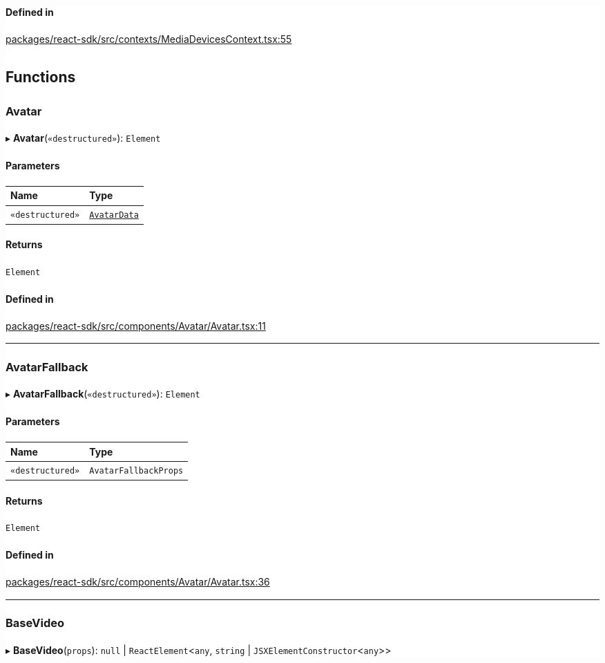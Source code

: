 #### Defined in

[packages/react-sdk/src/contexts/MediaDevicesContext.tsx:55](https://github.com/GetStream/stream-video-js/blob/cbba12b2/packages/react-sdk/src/contexts/MediaDevicesContext.tsx#L55)

## Functions

### Avatar

▸ **Avatar**(`«destructured»`): `Element`

#### Parameters

| Name | Type |
| :------ | :------ |
| `«destructured»` | [`AvatarData`](modules/#avatardata) |

#### Returns

`Element`

#### Defined in

[packages/react-sdk/src/components/Avatar/Avatar.tsx:11](https://github.com/GetStream/stream-video-js/blob/cbba12b2/packages/react-sdk/src/components/Avatar/Avatar.tsx#L11)

___

### AvatarFallback

▸ **AvatarFallback**(`«destructured»`): `Element`

#### Parameters

| Name | Type |
| :------ | :------ |
| `«destructured»` | `AvatarFallbackProps` |

#### Returns

`Element`

#### Defined in

[packages/react-sdk/src/components/Avatar/Avatar.tsx:36](https://github.com/GetStream/stream-video-js/blob/cbba12b2/packages/react-sdk/src/components/Avatar/Avatar.tsx#L36)

___

### BaseVideo

▸ **BaseVideo**(`props`): ``null`` \| `ReactElement`<`any`, `string` \| `JSXElementConstructor`<`any`\>\>
